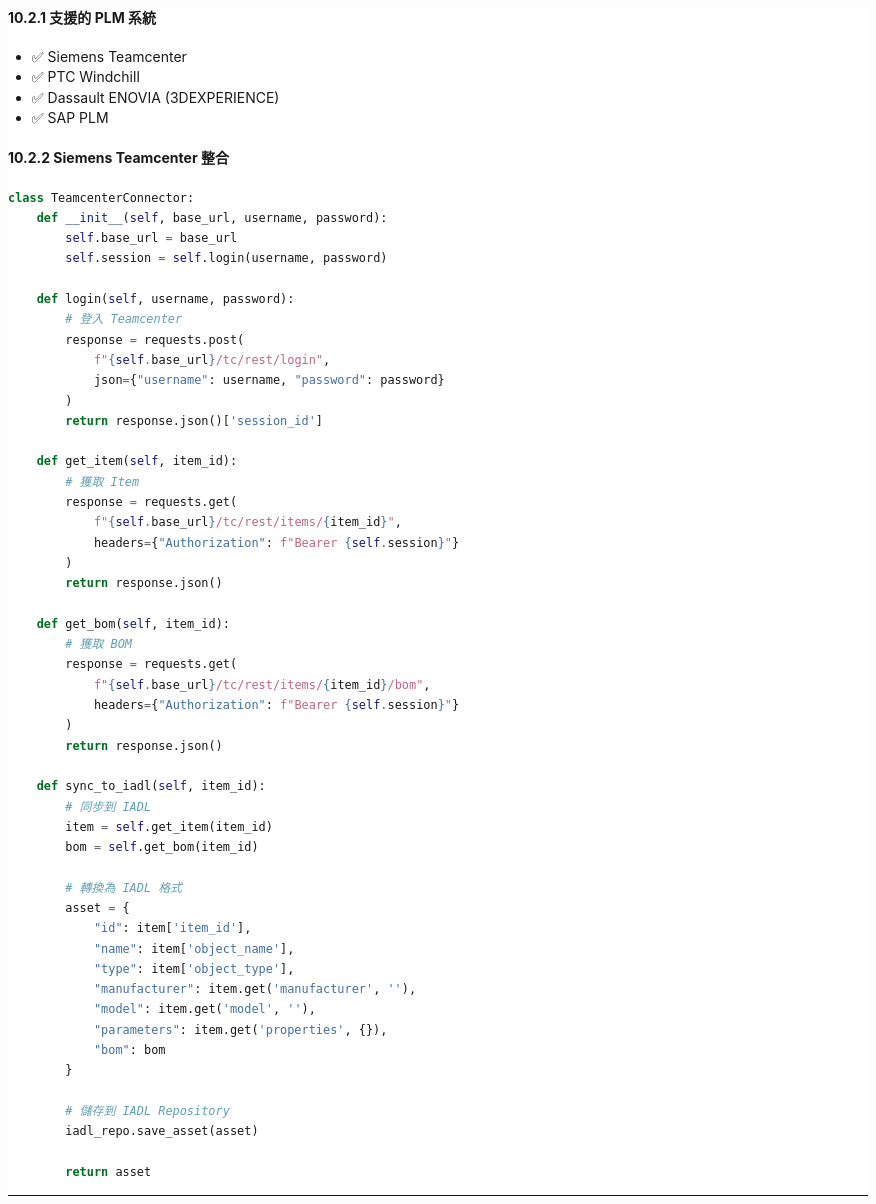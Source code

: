 #### 10.2.1 支援的 PLM 系統

- ✅ Siemens Teamcenter
- ✅ PTC Windchill
- ✅ Dassault ENOVIA (3DEXPERIENCE)
- ✅ SAP PLM

#### 10.2.2 Siemens Teamcenter 整合

```python
class TeamcenterConnector:
    def __init__(self, base_url, username, password):
        self.base_url = base_url
        self.session = self.login(username, password)
        
    def login(self, username, password):
        # 登入 Teamcenter
        response = requests.post(
            f"{self.base_url}/tc/rest/login",
            json={"username": username, "password": password}
        )
        return response.json()['session_id']
        
    def get_item(self, item_id):
        # 獲取 Item
        response = requests.get(
            f"{self.base_url}/tc/rest/items/{item_id}",
            headers={"Authorization": f"Bearer {self.session}"}
        )
        return response.json()
        
    def get_bom(self, item_id):
        # 獲取 BOM
        response = requests.get(
            f"{self.base_url}/tc/rest/items/{item_id}/bom",
            headers={"Authorization": f"Bearer {self.session}"}
        )
        return response.json()
        
    def sync_to_iadl(self, item_id):
        # 同步到 IADL
        item = self.get_item(item_id)
        bom = self.get_bom(item_id)
        
        # 轉換為 IADL 格式
        asset = {
            "id": item['item_id'],
            "name": item['object_name'],
            "type": item['object_type'],
            "manufacturer": item.get('manufacturer', ''),
            "model": item.get('model', ''),
            "parameters": item.get('properties', {}),
            "bom": bom
        }
        
        # 儲存到 IADL Repository
        iadl_repo.save_asset(asset)
        
        return asset
```

---